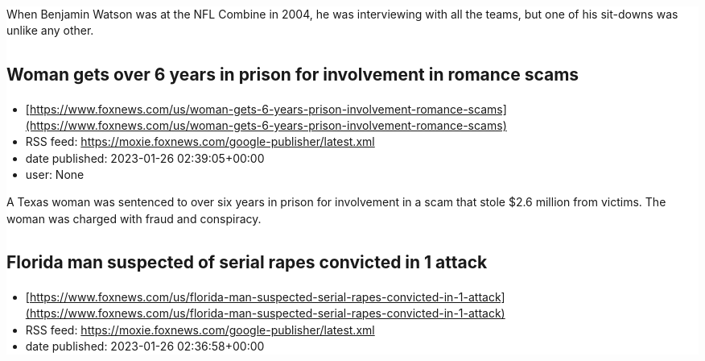 When Benjamin Watson was at the NFL Combine in 2004, he was interviewing with all the teams, but one of his sit-downs was unlike any other.

## Woman gets over 6 years in prison for involvement in romance scams
 - [https://www.foxnews.com/us/woman-gets-6-years-prison-involvement-romance-scams](https://www.foxnews.com/us/woman-gets-6-years-prison-involvement-romance-scams)
 - RSS feed: https://moxie.foxnews.com/google-publisher/latest.xml
 - date published: 2023-01-26 02:39:05+00:00
 - user: None

A Texas woman was sentenced to over six years in prison for involvement in a scam that stole $2.6 million from victims. The woman was charged with fraud and conspiracy.

## Florida man suspected of serial rapes convicted in 1 attack
 - [https://www.foxnews.com/us/florida-man-suspected-serial-rapes-convicted-in-1-attack](https://www.foxnews.com/us/florida-man-suspected-serial-rapes-convicted-in-1-attack)
 - RSS feed: https://moxie.foxnews.com/google-publisher/latest.xml
 - date published: 2023-01-26 02:36:58+00:00
